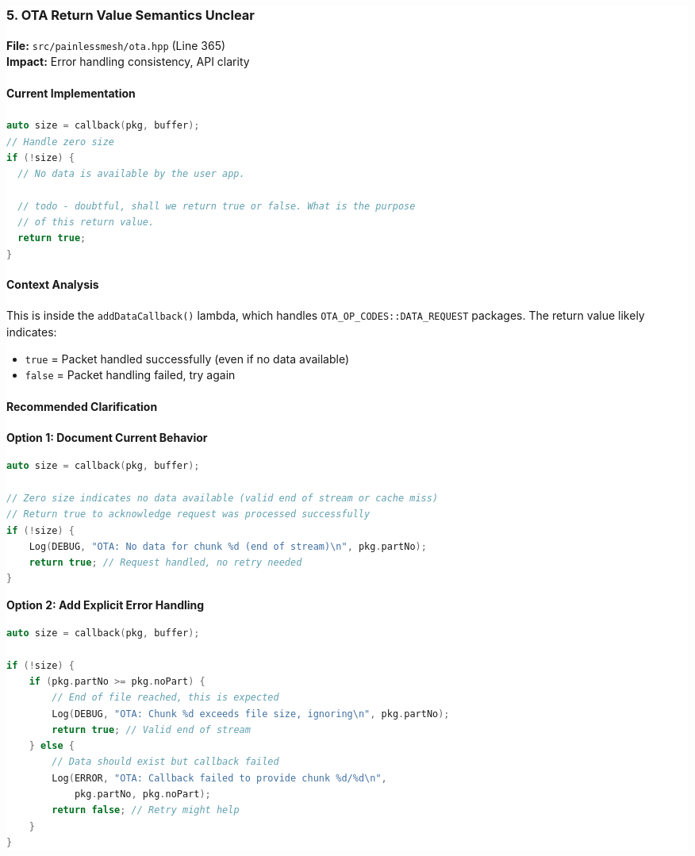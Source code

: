 
### 5. OTA Return Value Semantics Unclear

**File:** `src/painlessmesh/ota.hpp` (Line 365)  
**Impact:** Error handling consistency, API clarity

#### Current Implementation

```cpp
auto size = callback(pkg, buffer);
// Handle zero size
if (!size) {
  // No data is available by the user app.
  
  // todo - doubtful, shall we return true or false. What is the purpose
  // of this return value.
  return true;
}
```

#### Context Analysis

This is inside the `addDataCallback()` lambda, which handles `OTA_OP_CODES::DATA_REQUEST` packages. The return value likely indicates:

- `true` = Packet handled successfully (even if no data available)
- `false` = Packet handling failed, try again

#### Recommended Clarification

**Option 1: Document Current Behavior**

```cpp
auto size = callback(pkg, buffer);

// Zero size indicates no data available (valid end of stream or cache miss)
// Return true to acknowledge request was processed successfully
if (!size) {
    Log(DEBUG, "OTA: No data for chunk %d (end of stream)\n", pkg.partNo);
    return true; // Request handled, no retry needed
}
```

**Option 2: Add Explicit Error Handling**

```cpp
auto size = callback(pkg, buffer);

if (!size) {
    if (pkg.partNo >= pkg.noPart) {
        // End of file reached, this is expected
        Log(DEBUG, "OTA: Chunk %d exceeds file size, ignoring\n", pkg.partNo);
        return true; // Valid end of stream
    } else {
        // Data should exist but callback failed
        Log(ERROR, "OTA: Callback failed to provide chunk %d/%d\n", 
            pkg.partNo, pkg.noPart);
        return false; // Retry might help
    }
}
```
